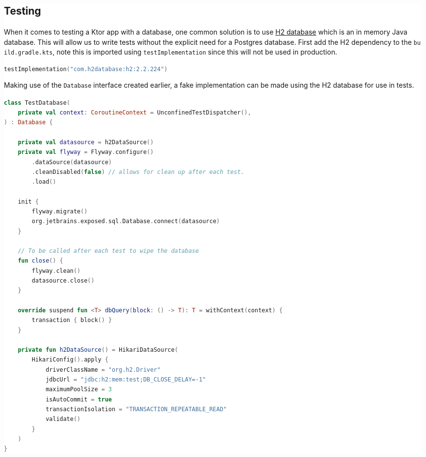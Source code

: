 ## Testing

When it comes to testing a Ktor app with a database, one common solution is to use [H2 database](https://github.com/h2database/h2database) which is an in memory Java database. This will allow us to write tests without the explicit need for a Postgres database. First add the H2 dependency to the `build.gradle.kts`, note this is imported using `testImplementation` since this will not be used in production.

```kotlin
testImplementation("com.h2database:h2:2.2.224")
```

Making use of the `Database` interface created earlier, a fake implementation can be made using the H2 database for use in tests. 

```kotlin
class TestDatabase(
    private val context: CoroutineContext = UnconfinedTestDispatcher(),
) : Database {

    private val datasource = h2DataSource()
    private val flyway = Flyway.configure()
        .dataSource(datasource)
        .cleanDisabled(false) // allows for clean up after each test.
        .load()

    init {
        flyway.migrate()
        org.jetbrains.exposed.sql.Database.connect(datasource)
    }

    // To be called after each test to wipe the database
    fun close() {
        flyway.clean()
        datasource.close()
    }

    override suspend fun <T> dbQuery(block: () -> T): T = withContext(context) {
        transaction { block() }
    }

    private fun h2DataSource() = HikariDataSource(
        HikariConfig().apply {
            driverClassName = "org.h2.Driver"
            jdbcUrl = "jdbc:h2:mem:test;DB_CLOSE_DELAY=-1"
            maximumPoolSize = 3
            isAutoCommit = true
            transactionIsolation = "TRANSACTION_REPEATABLE_READ"
            validate()
        }
    )
}
```
